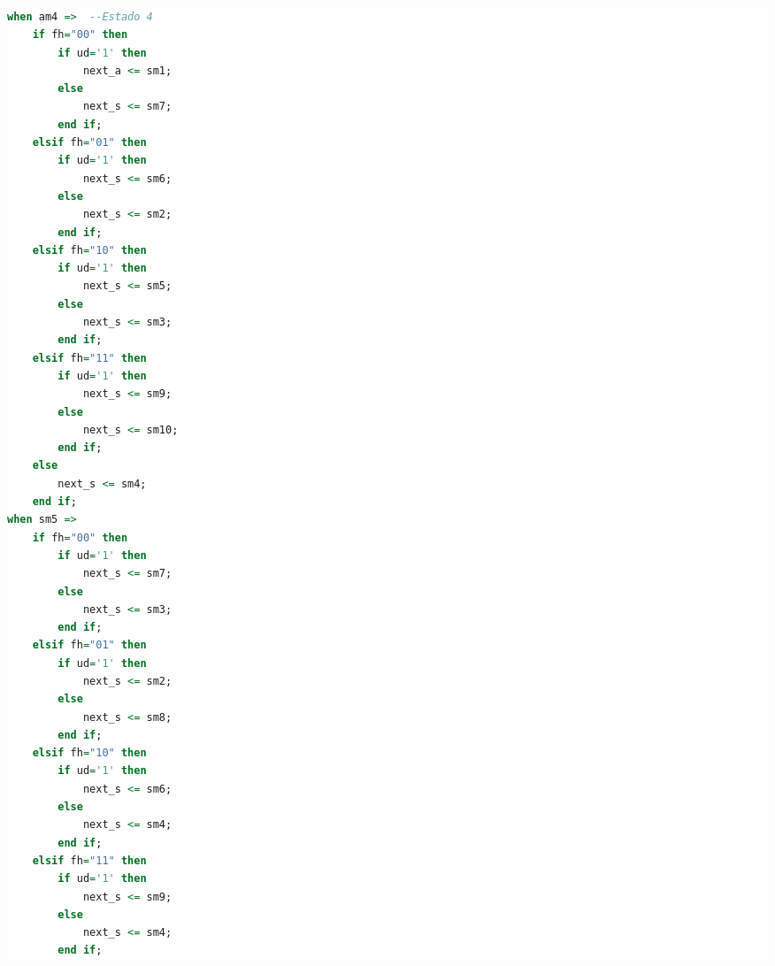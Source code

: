 ```vhdl
when am4 =>  --Estado 4
	if fh="00" then
		if ud='1' then
			next_a <= sm1;
		else
			next_s <= sm7;
		end if;
	elsif fh="01" then
		if ud='1' then
			next_s <= sm6;
		else
			next_s <= sm2;
		end if;
	elsif fh="10" then
		if ud='1' then
			next_s <= sm5;
		else
			next_s <= sm3;
		end if;
	elsif fh="11" then
		if ud='1' then
			next_s <= sm9;
		else
			next_s <= sm10;
		end if;
	else
		next_s <= sm4;
	end if;
when sm5 =>
	if fh="00" then
		if ud='1' then
			next_s <= sm7;
		else
			next_s <= sm3;
		end if;
	elsif fh="01" then
		if ud='1' then
			next_s <= sm2;
		else
			next_s <= sm8;
		end if;
	elsif fh="10" then
		if ud='1' then
			next_s <= sm6;
		else
			next_s <= sm4;
		end if;
	elsif fh="11" then
		if ud='1' then
			next_s <= sm9;
		else
			next_s <= sm4;
		end if;
```
